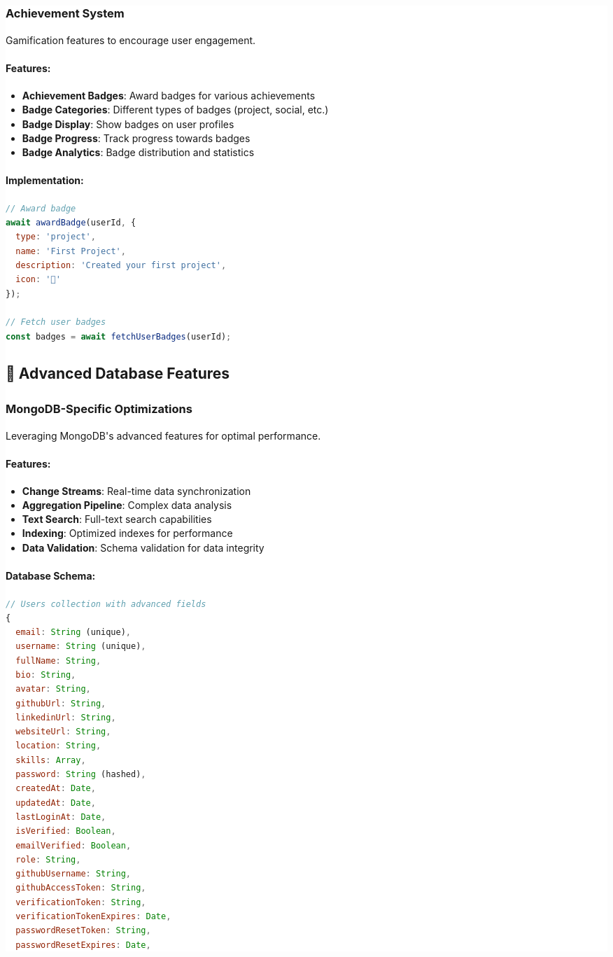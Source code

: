 ### Achievement System
Gamification features to encourage user engagement.

#### Features:
- **Achievement Badges**: Award badges for various achievements
- **Badge Categories**: Different types of badges (project, social, etc.)
- **Badge Display**: Show badges on user profiles
- **Badge Progress**: Track progress towards badges
- **Badge Analytics**: Badge distribution and statistics

#### Implementation:
```javascript
// Award badge
await awardBadge(userId, {
  type: 'project',
  name: 'First Project',
  description: 'Created your first project',
  icon: '🎉'
});

// Fetch user badges
const badges = await fetchUserBadges(userId);
```

## 🔧 Advanced Database Features

### MongoDB-Specific Optimizations
Leveraging MongoDB's advanced features for optimal performance.

#### Features:
- **Change Streams**: Real-time data synchronization
- **Aggregation Pipeline**: Complex data analysis
- **Text Search**: Full-text search capabilities
- **Indexing**: Optimized indexes for performance
- **Data Validation**: Schema validation for data integrity

#### Database Schema:
```javascript
// Users collection with advanced fields
{
  email: String (unique),
  username: String (unique),
  fullName: String,
  bio: String,
  avatar: String,
  githubUrl: String,
  linkedinUrl: String,
  websiteUrl: String,
  location: String,
  skills: Array,
  password: String (hashed),
  createdAt: Date,
  updatedAt: Date,
  lastLoginAt: Date,
  isVerified: Boolean,
  emailVerified: Boolean,
  role: String,
  githubUsername: String,
  githubAccessToken: String,
  verificationToken: String,
  verificationTokenExpires: Date,
  passwordResetToken: String,
  passwordResetExpires: Date,
```